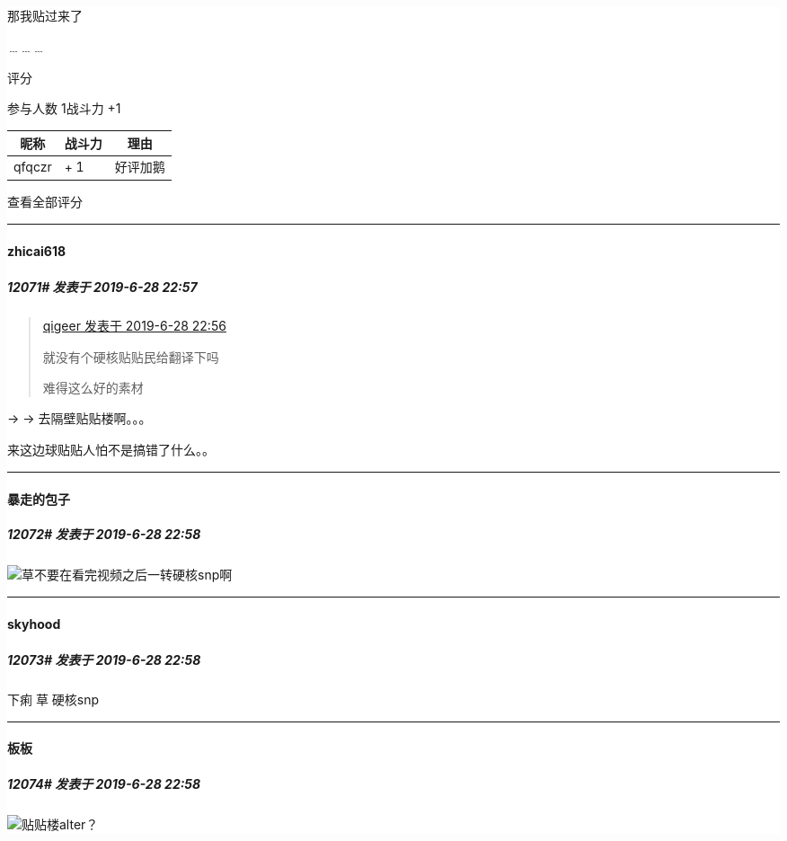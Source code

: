 那我贴过来了


﹍﹍﹍

评分


 参与人数 1战斗力 +1

|昵称|战斗力|理由|
|----|---|---|
| qfqczr| + 1|好评加鹅|


查看全部评分


*****

####  zhicai618  
##### 12071#       发表于 2019-6-28 22:57


<blockquote><a href="httphttps://bbs.saraba1st.com/2b/forum.php?mod=redirect&amp;goto=findpost&amp;pid=44316588&amp;ptid=1839962" target="_blank">qigeer 发表于 2019-6-28 22:56</a>

就没有个硬核贴贴民给翻译下吗

难得这么好的素材</blockquote>
→ → 去隔壁贴贴楼啊。。。

来这边球贴贴人怕不是搞错了什么。。


*****

####  暴走的包子  
##### 12072#       发表于 2019-6-28 22:58


<img src="https://static.saraba1st.com/image/smiley/face2017/068.png" referrerpolicy="no-referrer">草不要在看完视频之后一转硬核snp啊


*****

####  skyhood  
##### 12073#       发表于 2019-6-28 22:58


下痢 草 硬核snp


*****

####  板板  
##### 12074#       发表于 2019-6-28 22:58


<img src="https://static.saraba1st.com/image/smiley/face2017/067.png" referrerpolicy="no-referrer">贴贴楼alter？
